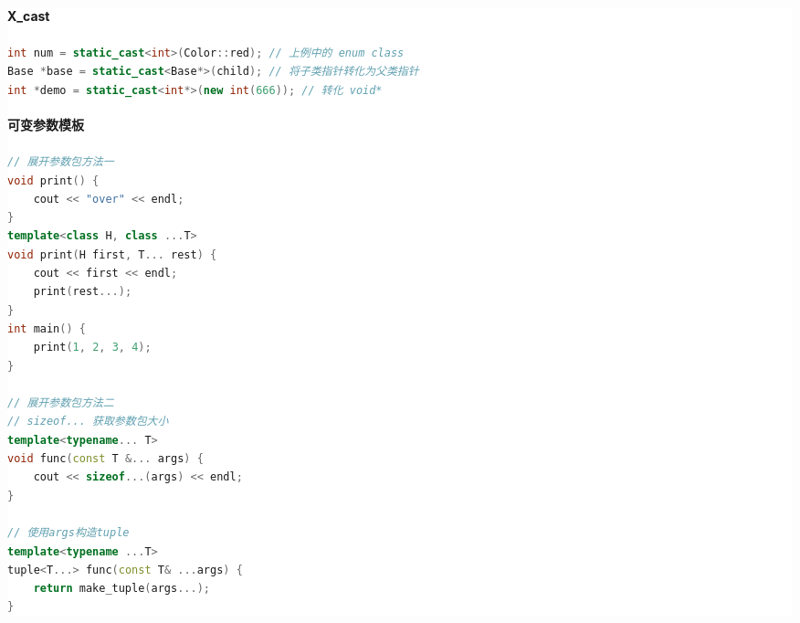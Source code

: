 #### X_cast

```CPP
int num = static_cast<int>(Color::red); // 上例中的 enum class
Base *base = static_cast<Base*>(child); // 将子类指针转化为父类指针
int *demo = static_cast<int*>(new int(666)); // 转化 void*
```

#### 可变参数模板

```CPP
// 展开参数包方法一
void print() {
    cout << "over" << endl;
}
template<class H, class ...T>
void print(H first, T... rest) {
    cout << first << endl;
    print(rest...);
}
int main() {
    print(1, 2, 3, 4);
}

// 展开参数包方法二
// sizeof... 获取参数包大小
template<typename... T>
void func(const T &... args) {
    cout << sizeof...(args) << endl;
}

// 使用args构造tuple
template<typename ...T>
tuple<T...> func(const T& ...args) {
    return make_tuple(args...);
}
```
